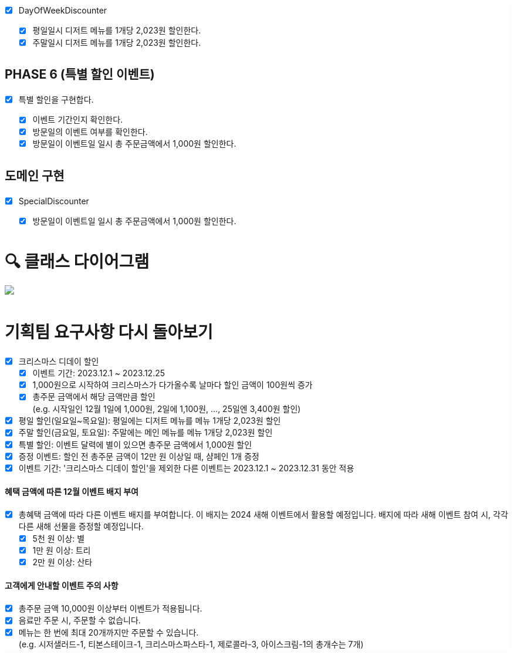 - [x] DayOfWeekDiscounter

  - [x] 평일일시 디저트 메뉴를 1개당 2,023원 할인한다.
  - [x] 주말일시 디저트 메뉴를 1개당 2,023원 할인한다.

## PHASE 6 (특별 할인 이벤트)

- [x] 특별 할인을 구현합다.

  - [x] 이벤트 기간인지 확인한다.
  - [x] 방문일의 이벤트 여부를 확인한다.
  - [x] 방문일이 이벤트일 일시 총 주문금액에서 1,000원 할인한다.

## 도메인 구현

- [x] SpecialDiscounter

  - [x] 방문일이 이벤트일 일시 총 주문금액에서 1,000원 할인한다.

# 🔍 클래스 다이어그램

![](https://github.com/cobocho/javascript-christmas-6-cobocho/assets/99083803/10134308-d905-43b3-bfe1-7591e8031a36)

# 기획팀 요구사항 다시 돌아보기

- [x] 크리스마스 디데이 할인
  - [x] 이벤트 기간: 2023.12.1 ~ 2023.12.25
  - [x] 1,000원으로 시작하여 크리스마스가 다가올수록 날마다 할인 금액이 100원씩 증가
  - [x] 총주문 금액에서 해당 금액만큼 할인  
         (e.g. 시작일인 12월 1일에 1,000원, 2일에 1,100원, ..., 25일엔 3,400원 할인)
- [x] 평일 할인(일요일~목요일): 평일에는 디저트 메뉴를 메뉴 1개당 2,023원 할인
- [x] 주말 할인(금요일, 토요일): 주말에는 메인 메뉴를 메뉴 1개당 2,023원 할인
- [x] 특별 할인: 이벤트 달력에 별이 있으면 총주문 금액에서 1,000원 할인
- [x] 증정 이벤트: 할인 전 총주문 금액이 12만 원 이상일 때, 샴페인 1개 증정
- [x] 이벤트 기간: '크리스마스 디데이 할인'을 제외한 다른 이벤트는 2023.12.1 ~ 2023.12.31 동안 적용

#### 혜택 금액에 따른 12월 이벤트 배지 부여

- [x] 총혜택 금액에 따라 다른 이벤트 배지를 부여합니다. 이 배지는 2024 새해 이벤트에서 활용할 예정입니다.
      배지에 따라 새해 이벤트 참여 시, 각각 다른 새해 선물을 증정할 예정입니다.
  - [x] 5천 원 이상: 별
  - [x] 1만 원 이상: 트리
  - [x] 2만 원 이상: 산타

#### 고객에게 안내할 이벤트 주의 사항

- [x] 총주문 금액 10,000원 이상부터 이벤트가 적용됩니다.
- [x] 음료만 주문 시, 주문할 수 없습니다.
- [x] 메뉴는 한 번에 최대 20개까지만 주문할 수 있습니다.  
       (e.g. 시저샐러드-1, 티본스테이크-1, 크리스마스파스타-1, 제로콜라-3, 아이스크림-1의 총개수는 7개)

